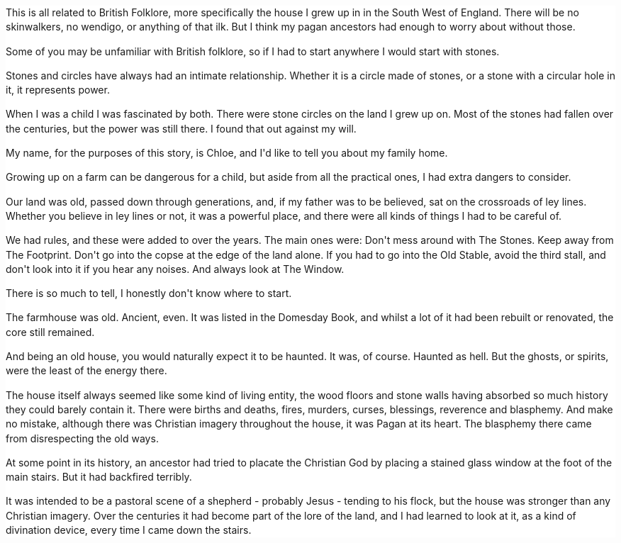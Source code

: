 

This is all related to British Folklore, more specifically the house I grew up in in the South West of England. There will be no skinwalkers, no wendigo, or anything of that ilk. But I think my pagan ancestors had enough to worry about without those. 


Some of you may be unfamiliar with British folklore, so if I had to start anywhere I would start with stones. 


Stones and circles have always had an intimate relationship. Whether it is a circle made of stones, or a stone with a circular hole in it, it represents power. 


When I was a child I was fascinated by both. There were stone circles on the land I grew up on. Most of the stones had fallen over the centuries, but the power was still there. I found that out against my will. 


My name, for the purposes of this story, is Chloe, and I'd like to tell you about my family home. 



Growing up on a farm can be dangerous for a child, but aside from all the practical ones, I had extra dangers to consider.


Our land was old, passed down through generations, and, if my father was to be believed, sat on the crossroads of ley lines. Whether you believe in ley lines or not, it was a powerful place, and there were all kinds of things I had to be careful of. 


We had rules, and these were added to over the years. The main ones were: Don't mess around with The Stones. Keep away from The Footprint. Don't go into the copse at the edge of the land alone. If you had to go into the Old Stable, avoid the third stall, and don't look into it if you hear any noises. And always look at The Window. 


There is so much to tell, I honestly don't know where to start. 


The farmhouse was old. Ancient, even. It was listed in the Domesday Book, and whilst a lot of it had been rebuilt or renovated, the core still remained. 


And being an old house, you would naturally expect it to be haunted. It was, of course. Haunted as hell. But the ghosts, or spirits, were the least of the energy there. 


The house itself always seemed like some kind of living entity, the wood floors and stone walls having absorbed so much history they could barely contain it. There were births and deaths, fires, murders, curses, blessings, reverence and blasphemy. And make no mistake, although there was Christian imagery throughout the house, it was Pagan at its heart. The blasphemy there came from disrespecting the old ways. 


At some point in its history, an ancestor had tried to placate the Christian God by placing a stained glass window at the foot of the main stairs. But it had backfired terribly. 


It was intended to be a pastoral scene of a shepherd - probably Jesus - tending to his flock, but the house was stronger than any Christian imagery. Over the centuries it had become part of the lore of the land, and I had learned to look at it, as a kind of divination device, every time I came down the stairs. 

